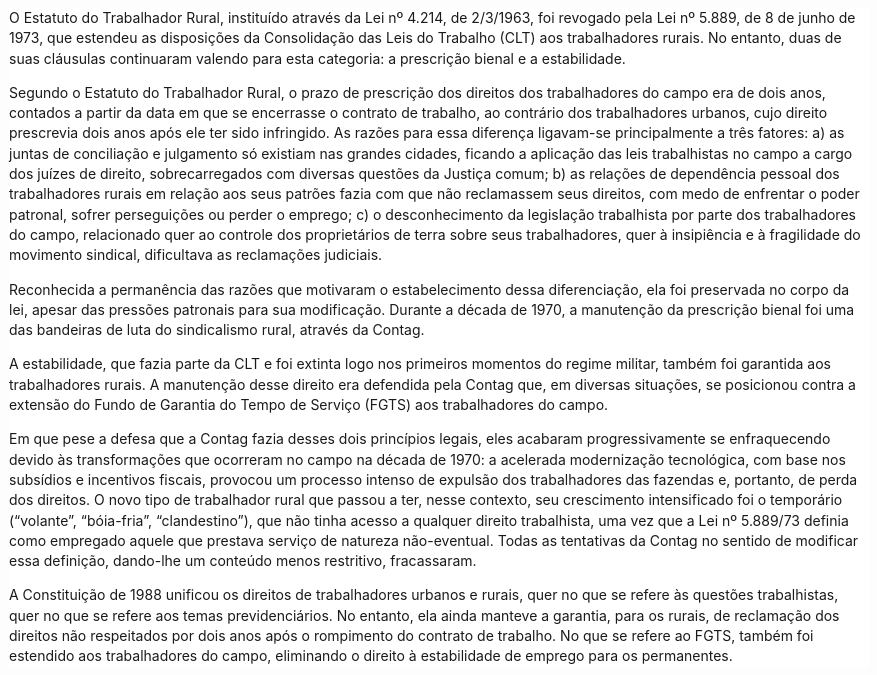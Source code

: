 O Estatuto do Trabalhador Rural, instituído através da Lei nº 4.214, de
2/3/1963, foi revogado pela Lei nº 5.889, de 8 de junho de 1973, que
estendeu as disposições da Consolidação das Leis do Trabalho (CLT) aos
trabalhadores rurais. No entanto, duas de suas cláusulas continuaram
valendo para esta categoria: a prescrição bienal e a estabilidade.

Segundo o Estatuto do Trabalhador Rural, o prazo de prescrição dos
direitos dos trabalhadores do campo era de dois anos, contados a partir
da data em que se encerrasse o contrato de trabalho, ao contrário dos
trabalhadores urbanos, cujo direito prescrevia dois anos após ele ter
sido infringido. As razões para essa diferença ligavam-se principalmente
a três fatores: a) as juntas de conciliação e julgamento só existiam nas
grandes cidades, ficando a aplicação das leis trabalhistas no campo a
cargo dos juízes de direito, sobrecarregados com diversas questões da
Justiça comum; b) as relações de dependência pessoal dos trabalhadores
rurais em relação aos seus patrões fazia com que não reclamassem seus
direitos, com medo de enfrentar o poder patronal, sofrer perseguições ou
perder o emprego; c) o desconhecimento da legislação trabalhista por
parte dos trabalhadores do campo, relacionado quer ao controle dos
proprietários de terra sobre seus trabalhadores, quer à insipiência e à
fragilidade do movimento sindical, dificultava as reclamações judiciais.

Reconhecida a permanência das razões que motivaram o estabelecimento
dessa diferenciação, ela foi preservada no corpo da lei, apesar das
pressões patronais para sua modificação. Durante a década de 1970, a
manutenção da prescrição bienal foi uma das bandeiras de luta do
sindicalismo rural, através da Contag.

A estabilidade, que fazia parte da CLT e foi extinta logo nos primeiros
momentos do regime militar, também foi garantida aos trabalhadores
rurais. A manutenção desse direito era defendida pela Contag que, em
diversas situações, se posicionou contra a extensão do Fundo de Garantia
do Tempo de Serviço (FGTS) aos trabalhadores do campo.

Em que pese a defesa que a Contag fazia desses dois princípios legais,
eles acabaram progressivamente se enfraquecendo devido às transformações
que ocorreram no campo na década de 1970: a acelerada modernização
tecnológica, com base nos subsídios e incentivos fiscais, provocou um
processo intenso de expulsão dos trabalhadores das fazendas e, portanto,
de perda dos direitos. O novo tipo de trabalhador rural que passou a
ter, nesse contexto, seu crescimento intensificado foi o temporário
(“volante”, “bóia-fria”, “clandestino”), que não tinha acesso a qualquer
direito trabalhista, uma vez que a Lei nº 5.889/73 definia como
empregado aquele que prestava serviço de natureza não-eventual. Todas as
tentativas da Contag no sentido de modificar essa definição, dando-lhe
um conteúdo menos restritivo, fracassaram.

A Constituição de 1988 unificou os direitos de trabalhadores urbanos e
rurais, quer no que se refere às questões trabalhistas, quer no que se
refere aos temas previdenciários. No entanto, ela ainda manteve a
garantia, para os rurais, de reclamação dos direitos não respeitados por
dois anos após o rompimento do contrato de trabalho. No que se refere ao
FGTS, também foi estendido aos trabalhadores do campo, eliminando o
direito à estabilidade de emprego para os permanentes.
